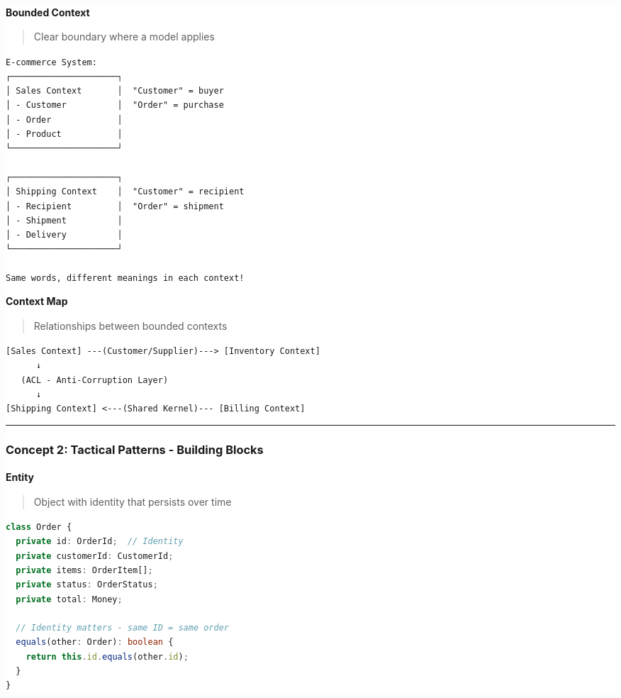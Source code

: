 **Bounded Context**
> Clear boundary where a model applies

```
E-commerce System:
┌─────────────────────┐
│ Sales Context       │  "Customer" = buyer
│ - Customer          │  "Order" = purchase
│ - Order             │
│ - Product           │
└─────────────────────┘

┌─────────────────────┐
│ Shipping Context    │  "Customer" = recipient
│ - Recipient         │  "Order" = shipment
│ - Shipment          │
│ - Delivery          │
└─────────────────────┘

Same words, different meanings in each context!
```

**Context Map**
> Relationships between bounded contexts

```
[Sales Context] ---(Customer/Supplier)---> [Inventory Context]
      ↓
   (ACL - Anti-Corruption Layer)
      ↓
[Shipping Context] <---(Shared Kernel)--- [Billing Context]
```

---

### Concept 2: Tactical Patterns - Building Blocks

**Entity**
> Object with identity that persists over time

```typescript
class Order {
  private id: OrderId;  // Identity
  private customerId: CustomerId;
  private items: OrderItem[];
  private status: OrderStatus;
  private total: Money;

  // Identity matters - same ID = same order
  equals(other: Order): boolean {
    return this.id.equals(other.id);
  }
}
```
